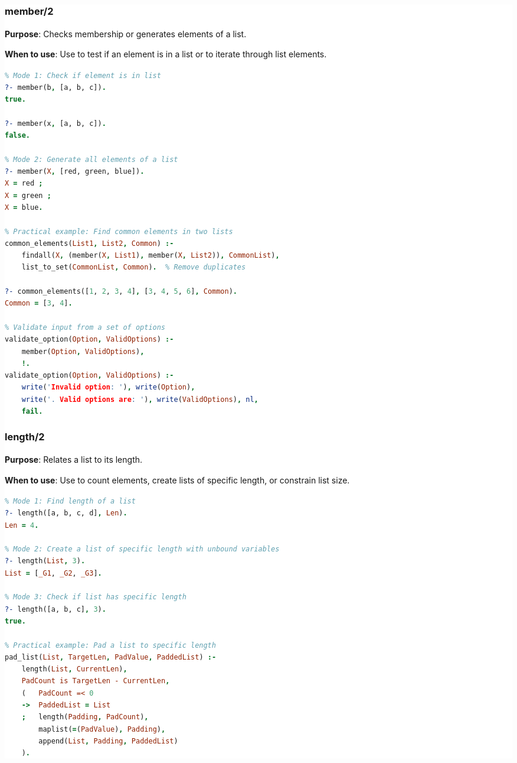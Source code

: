 ### member/2
**Purpose**: Checks membership or generates elements of a list.

**When to use**: Use to test if an element is in a list or to iterate through list elements.

```prolog
% Mode 1: Check if element is in list
?- member(b, [a, b, c]).
true.

?- member(x, [a, b, c]).
false.

% Mode 2: Generate all elements of a list
?- member(X, [red, green, blue]).
X = red ;
X = green ;
X = blue.

% Practical example: Find common elements in two lists
common_elements(List1, List2, Common) :-
    findall(X, (member(X, List1), member(X, List2)), CommonList),
    list_to_set(CommonList, Common).  % Remove duplicates

?- common_elements([1, 2, 3, 4], [3, 4, 5, 6], Common).
Common = [3, 4].

% Validate input from a set of options
validate_option(Option, ValidOptions) :-
    member(Option, ValidOptions),
    !.
validate_option(Option, ValidOptions) :-
    write('Invalid option: '), write(Option),
    write('. Valid options are: '), write(ValidOptions), nl,
    fail.
```

### length/2
**Purpose**: Relates a list to its length.

**When to use**: Use to count elements, create lists of specific length, or constrain list size.

```prolog
% Mode 1: Find length of a list
?- length([a, b, c, d], Len).
Len = 4.

% Mode 2: Create a list of specific length with unbound variables
?- length(List, 3).
List = [_G1, _G2, _G3].

% Mode 3: Check if list has specific length
?- length([a, b, c], 3).
true.

% Practical example: Pad a list to specific length
pad_list(List, TargetLen, PadValue, PaddedList) :-
    length(List, CurrentLen),
    PadCount is TargetLen - CurrentLen,
    (   PadCount =< 0
    ->  PaddedList = List
    ;   length(Padding, PadCount),
        maplist(=(PadValue), Padding),
        append(List, Padding, PaddedList)
    ).
```